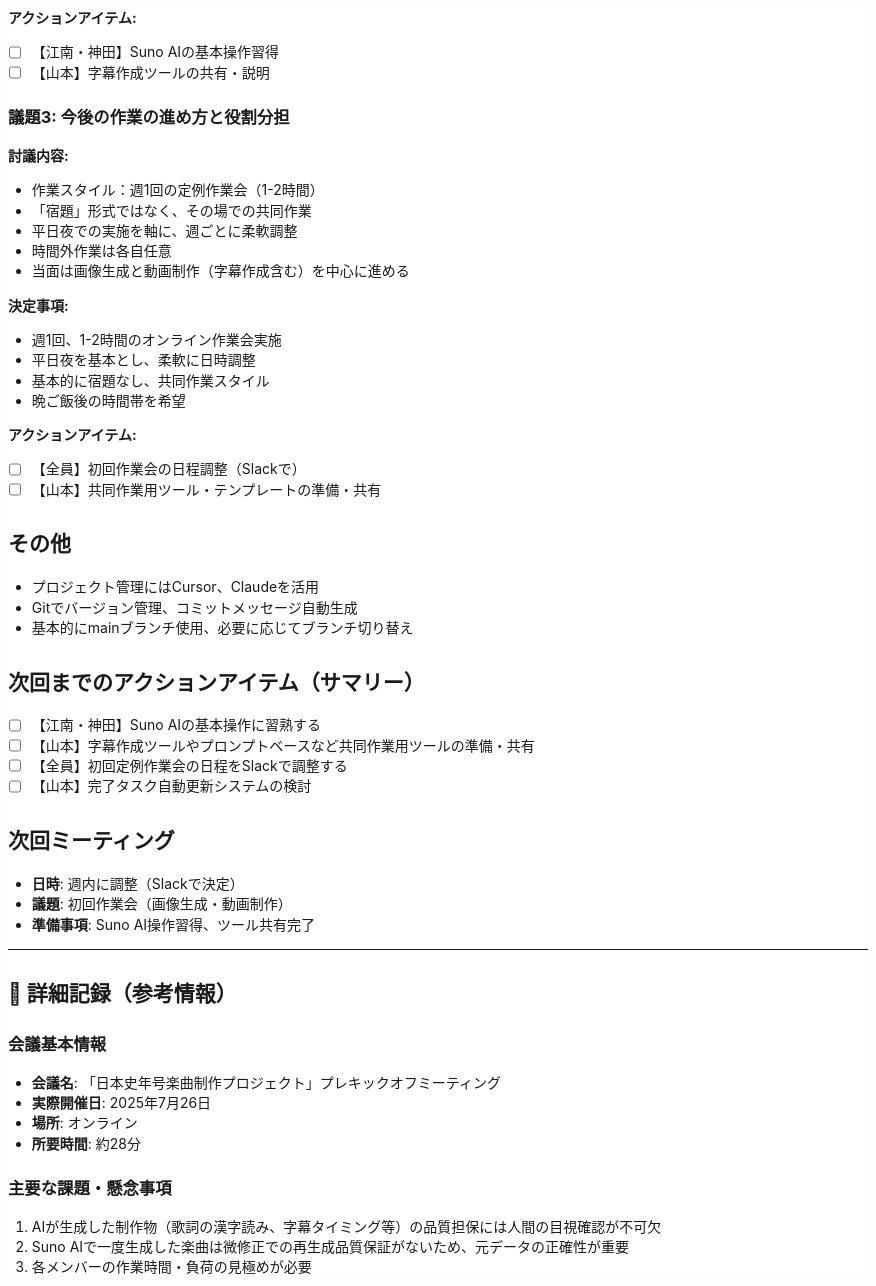 **アクションアイテム:**
- [ ] 【江南・神田】Suno AIの基本操作習得
- [ ] 【山本】字幕作成ツールの共有・説明

### 議題3: 今後の作業の進め方と役割分担
**討議内容:**
- 作業スタイル：週1回の定例作業会（1-2時間）
- 「宿題」形式ではなく、その場での共同作業
- 平日夜での実施を軸に、週ごとに柔軟調整
- 時間外作業は各自任意
- 当面は画像生成と動画制作（字幕作成含む）を中心に進める

**決定事項:**
- 週1回、1-2時間のオンライン作業会実施
- 平日夜を基本とし、柔軟に日時調整
- 基本的に宿題なし、共同作業スタイル
- 晩ご飯後の時間帯を希望

**アクションアイテム:**
- [ ] 【全員】初回作業会の日程調整（Slackで）
- [ ] 【山本】共同作業用ツール・テンプレートの準備・共有

## その他
- プロジェクト管理にはCursor、Claudeを活用
- Gitでバージョン管理、コミットメッセージ自動生成
- 基本的にmainブランチ使用、必要に応じてブランチ切り替え

## 次回までのアクションアイテム（サマリー）
- [ ] 【江南・神田】Suno AIの基本操作に習熟する
- [ ] 【山本】字幕作成ツールやプロンプトベースなど共同作業用ツールの準備・共有
- [ ] 【全員】初回定例作業会の日程をSlackで調整する
- [ ] 【山本】完了タスク自動更新システムの検討

## 次回ミーティング
- **日時**: 週内に調整（Slackで決定）
- **議題**: 初回作業会（画像生成・動画制作）
- **準備事項**: Suno AI操作習得、ツール共有完了

---

## 📝 詳細記録（参考情報）

### 会議基本情報
- **会議名**: 「日本史年号楽曲制作プロジェクト」プレキックオフミーティング
- **実際開催日**: 2025年7月26日
- **場所**: オンライン
- **所要時間**: 約28分

### 主要な課題・懸念事項
1. AIが生成した制作物（歌詞の漢字読み、字幕タイミング等）の品質担保には人間の目視確認が不可欠
2. Suno AIで一度生成した楽曲は微修正での再生成品質保証がないため、元データの正確性が重要
3. 各メンバーの作業時間・負荷の見極めが必要

